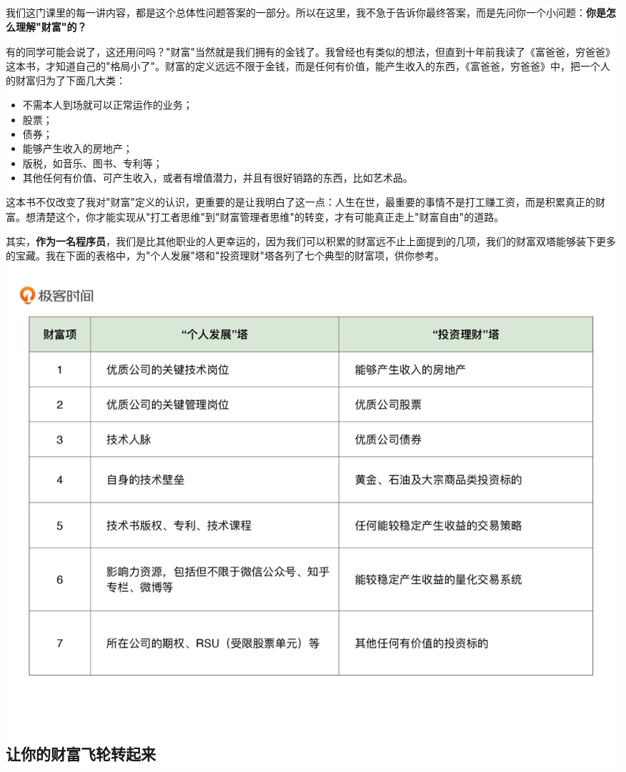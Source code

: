 
我们这门课里的每一讲内容，都是这个总体性问题答案的一部分。所以在这里，我不急于告诉你最终答案，而是先问你一个小问题：**你是怎么理解"财富"的？**

有的同学可能会说了，这还用问吗？"财富"当然就是我们拥有的金钱了。我曾经也有类似的想法，但直到十年前我读了《富爸爸，穷爸爸》这本书，才知道自己的"格局小了"。财富的定义远远不限于金钱，而是任何有价值，能产生收入的东西，《富爸爸，穷爸爸》中，把一个人的财富归为了下面几大类：

-   不需本人到场就可以正常运作的业务；
-   股票；
-   债券；
-   能够产生收入的房地产；
-   版税，如音乐、图书、专利等；
-   其他任何有价值、可产生收入，或者有增值潜力，并且有很好销路的东西，比如艺术品。

这本书不仅改变了我对"财富"定义的认识，更重要的是让我明白了这一点：人生在世，最重要的事情不是打工赚工资，而是积累真正的财富。想清楚这个，你才能实现从"打工者思维"到"财富管理者思维"的转变，才有可能真正走上"财富自由"的道路。

其实，**作为一名程序员**，我们是比其他职业的人更幸运的，因为我们可以积累的财富远不止上面提到的几项，我们的财富双塔能够装下更多的宝藏。我在下面的表格中，为"个人发展"塔和"投资理财"塔各列了七个典型的财富项，供你参考。

![](assets/d120f786beed441683d26789a581ef65.jpg)

## 让你的财富飞轮转起来
